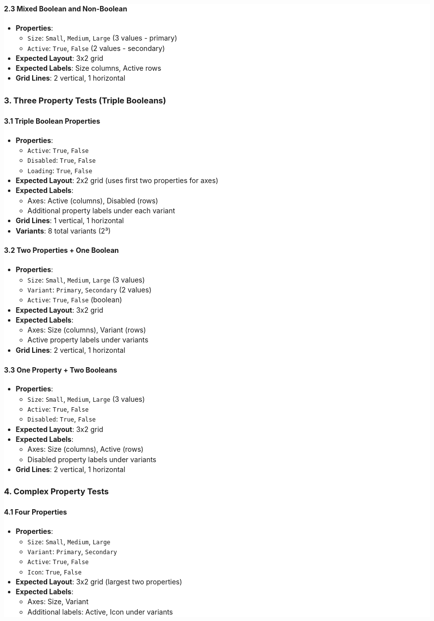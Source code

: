#### 2.3 Mixed Boolean and Non-Boolean
- **Properties**:
  - `Size`: `Small`, `Medium`, `Large` (3 values - primary)
  - `Active`: `True`, `False` (2 values - secondary)
- **Expected Layout**: 3x2 grid
- **Expected Labels**: Size columns, Active rows
- **Grid Lines**: 2 vertical, 1 horizontal

### 3. Three Property Tests (Triple Booleans)

#### 3.1 Triple Boolean Properties
- **Properties**:
  - `Active`: `True`, `False`
  - `Disabled`: `True`, `False`  
  - `Loading`: `True`, `False`
- **Expected Layout**: 2x2 grid (uses first two properties for axes)
- **Expected Labels**: 
  - Axes: Active (columns), Disabled (rows)
  - Additional property labels under each variant
- **Grid Lines**: 1 vertical, 1 horizontal
- **Variants**: 8 total variants (2³)

#### 3.2 Two Properties + One Boolean
- **Properties**:
  - `Size`: `Small`, `Medium`, `Large` (3 values)
  - `Variant`: `Primary`, `Secondary` (2 values)
  - `Active`: `True`, `False` (boolean)
- **Expected Layout**: 3x2 grid
- **Expected Labels**: 
  - Axes: Size (columns), Variant (rows)
  - Active property labels under variants
- **Grid Lines**: 2 vertical, 1 horizontal

#### 3.3 One Property + Two Booleans
- **Properties**:
  - `Size`: `Small`, `Medium`, `Large` (3 values)
  - `Active`: `True`, `False`
  - `Disabled`: `True`, `False`
- **Expected Layout**: 3x2 grid
- **Expected Labels**:
  - Axes: Size (columns), Active (rows)
  - Disabled property labels under variants
- **Grid Lines**: 2 vertical, 1 horizontal

### 4. Complex Property Tests

#### 4.1 Four Properties
- **Properties**:
  - `Size`: `Small`, `Medium`, `Large`
  - `Variant`: `Primary`, `Secondary`
  - `Active`: `True`, `False`
  - `Icon`: `True`, `False`
- **Expected Layout**: 3x2 grid (largest two properties)
- **Expected Labels**: 
  - Axes: Size, Variant
  - Additional labels: Active, Icon under variants
